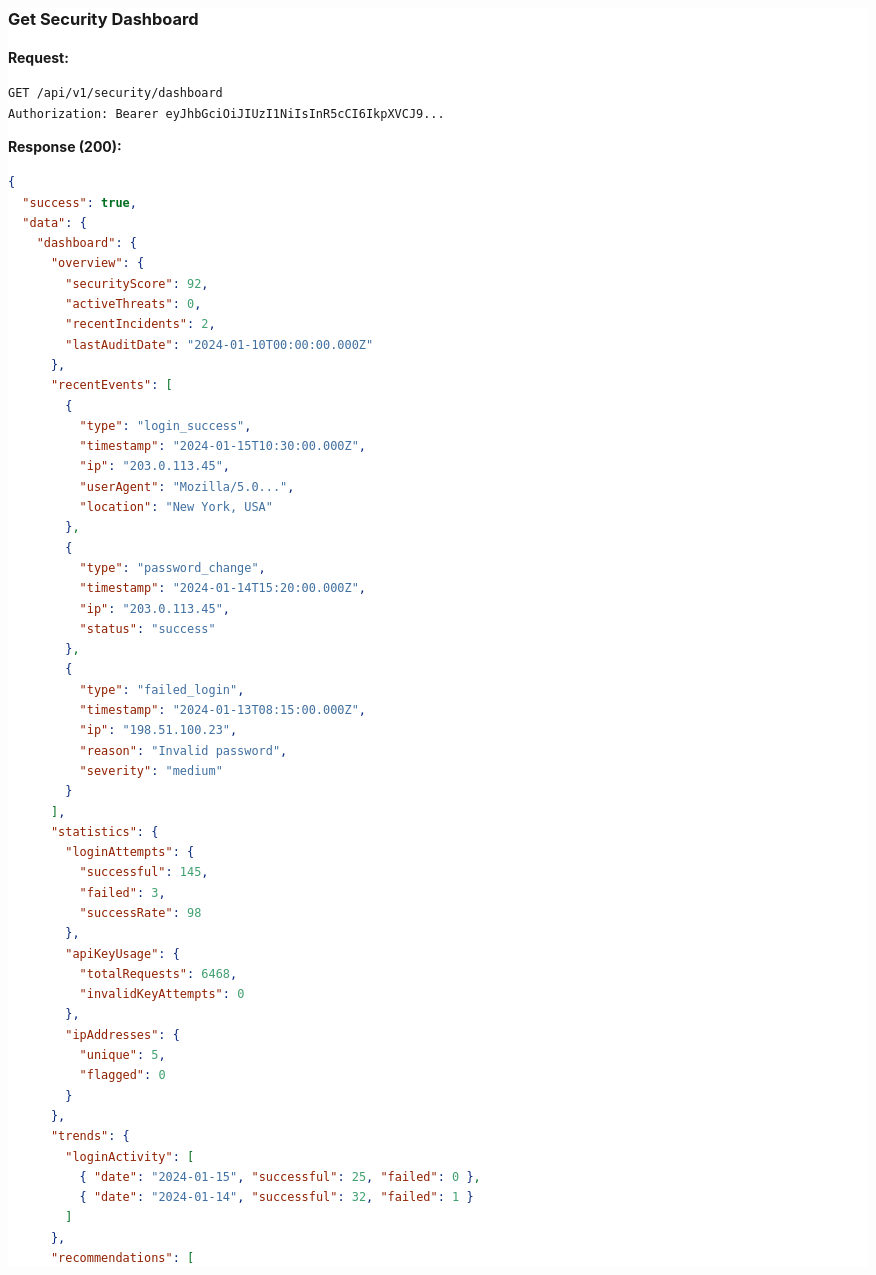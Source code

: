 ### Get Security Dashboard

**Request:**
```http
GET /api/v1/security/dashboard
Authorization: Bearer eyJhbGciOiJIUzI1NiIsInR5cCI6IkpXVCJ9...
```

**Response (200):**
```json
{
  "success": true,
  "data": {
    "dashboard": {
      "overview": {
        "securityScore": 92,
        "activeThreats": 0,
        "recentIncidents": 2,
        "lastAuditDate": "2024-01-10T00:00:00.000Z"
      },
      "recentEvents": [
        {
          "type": "login_success",
          "timestamp": "2024-01-15T10:30:00.000Z",
          "ip": "203.0.113.45",
          "userAgent": "Mozilla/5.0...",
          "location": "New York, USA"
        },
        {
          "type": "password_change",
          "timestamp": "2024-01-14T15:20:00.000Z",
          "ip": "203.0.113.45",
          "status": "success"
        },
        {
          "type": "failed_login",
          "timestamp": "2024-01-13T08:15:00.000Z",
          "ip": "198.51.100.23",
          "reason": "Invalid password",
          "severity": "medium"
        }
      ],
      "statistics": {
        "loginAttempts": {
          "successful": 145,
          "failed": 3,
          "successRate": 98
        },
        "apiKeyUsage": {
          "totalRequests": 6468,
          "invalidKeyAttempts": 0
        },
        "ipAddresses": {
          "unique": 5,
          "flagged": 0
        }
      },
      "trends": {
        "loginActivity": [
          { "date": "2024-01-15", "successful": 25, "failed": 0 },
          { "date": "2024-01-14", "successful": 32, "failed": 1 }
        ]
      },
      "recommendations": [
```